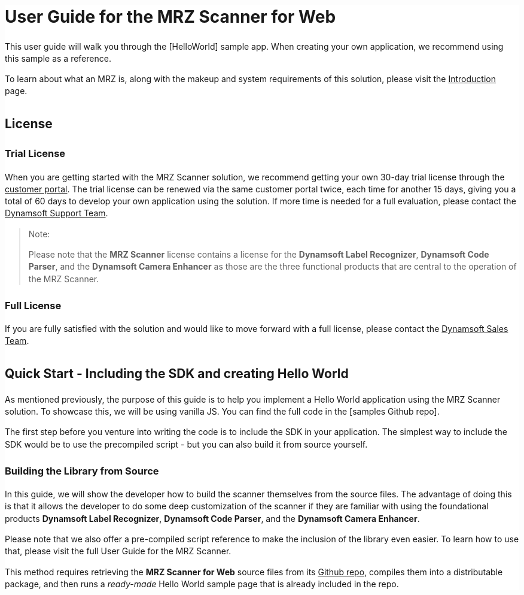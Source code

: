 # User Guide for the MRZ Scanner for Web

This user guide will walk you through the [HelloWorld] sample app. When creating your own application, we recommend using this sample as a reference.

To learn about what an MRZ is, along with the makeup and system requirements of this solution, please visit the [Introduction](../introduction/index.md) page.

## License

### Trial License

When you are getting started with the MRZ Scanner solution, we recommend getting your own 30-day trial license through the [customer portal](https://www.dynamsoft.com/customer/license/trialLicense/?product=mrz&utm_source=guide&package=js). The trial license can be renewed via the same customer portal twice, each time for another 15 days, giving you a total of 60 days to develop your own application using the solution. If more time is needed for a full evaluation, please contact the [Dynamsoft Support Team](https://www.dynamsoft.com/company/contact/).

> Note:
>
> Please note that the **MRZ Scanner** license contains a license for the **Dynamsoft Label Recognizer**, **Dynamsoft Code Parser**, and the **Dynamsoft Camera Enhancer** as those are the three functional products that are central to the operation of the MRZ Scanner.

### Full License

If you are fully satisfied with the solution and would like to move forward with a full license, please contact the [Dynamsoft Sales Team](https://www.dynamsoft.com/company/contact/).

## Quick Start - Including the SDK and creating Hello World

As mentioned previously, the purpose of this guide is to help you implement a Hello World application using the MRZ Scanner solution. To showcase this, we will be using vanilla JS. You can find the full code in the [samples Github repo].

The first step before you venture into writing the code is to include the SDK in your application. The simplest way to include the SDK would be to use the precompiled script - but you can also build it from source yourself.

### Building the Library from Source

In this guide, we will show the developer how to build the scanner themselves from the source files. The advantage of doing this is that it allows the developer to do some deep customization of the scanner if they are familiar with using the foundational products **Dynamsoft Label Recognizer**, **Dynamsoft Code Parser**, and the **Dynamsoft Camera Enhancer**.

Please note that we also offer a pre-compiled script reference to make the inclusion of the library even easier. To learn how to use that, please visit the full User Guide for the MRZ Scanner.

This method requires retrieving the **MRZ Scanner for Web** source files from its [Github repo](https://github.com/Dynamsoft/mrz-scanner-javascript-dev), compiles them into a distributable package, and then runs a *ready-made* Hello World sample page that is already included in the repo.
